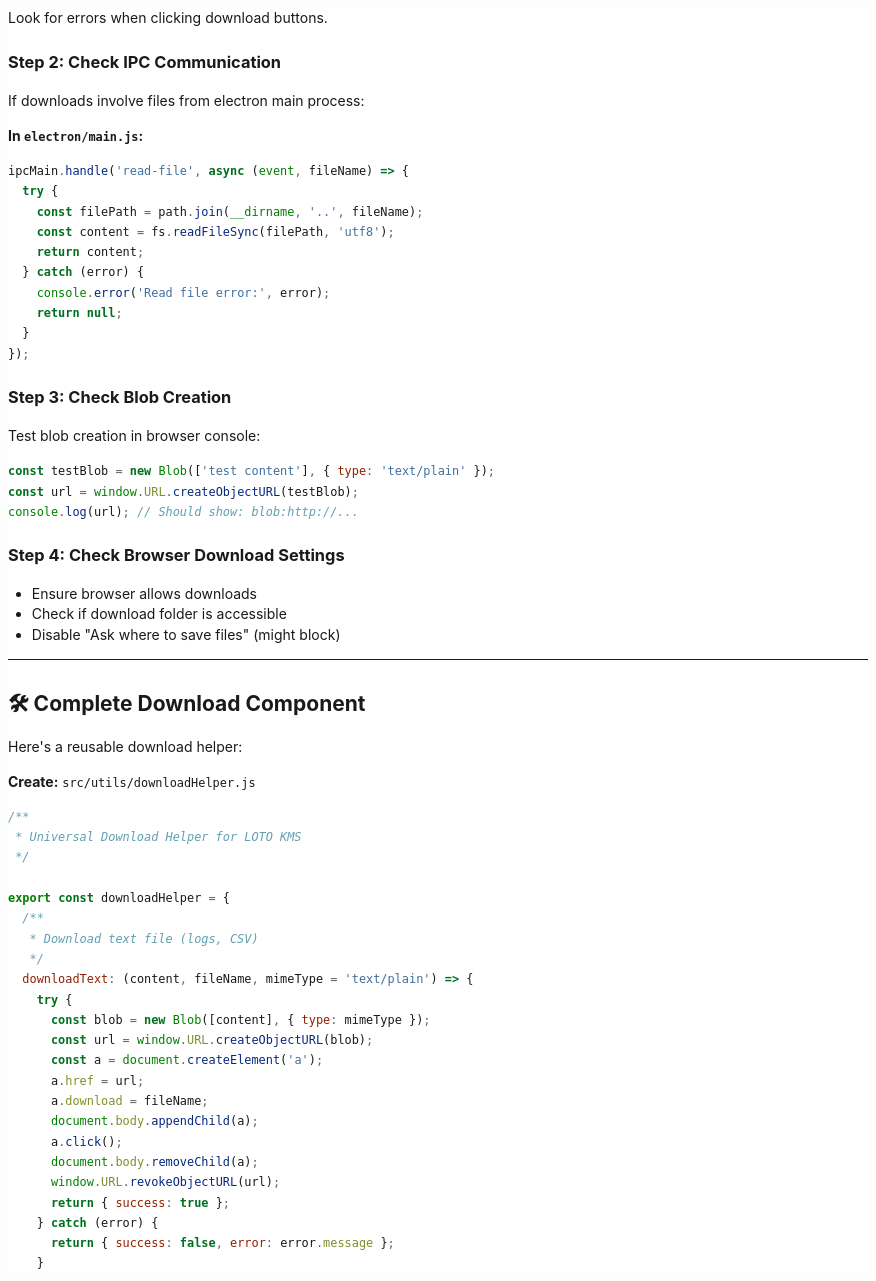 Look for errors when clicking download buttons.

### Step 2: Check IPC Communication

If downloads involve files from electron main process:

**In `electron/main.js`:**
```javascript
ipcMain.handle('read-file', async (event, fileName) => {
  try {
    const filePath = path.join(__dirname, '..', fileName);
    const content = fs.readFileSync(filePath, 'utf8');
    return content;
  } catch (error) {
    console.error('Read file error:', error);
    return null;
  }
});
```

### Step 3: Check Blob Creation

Test blob creation in browser console:
```javascript
const testBlob = new Blob(['test content'], { type: 'text/plain' });
const url = window.URL.createObjectURL(testBlob);
console.log(url); // Should show: blob:http://...
```

### Step 4: Check Browser Download Settings

- Ensure browser allows downloads
- Check if download folder is accessible
- Disable "Ask where to save files" (might block)

---

## 🛠️ Complete Download Component

Here's a reusable download helper:

**Create:** `src/utils/downloadHelper.js`

```javascript
/**
 * Universal Download Helper for LOTO KMS
 */

export const downloadHelper = {
  /**
   * Download text file (logs, CSV)
   */
  downloadText: (content, fileName, mimeType = 'text/plain') => {
    try {
      const blob = new Blob([content], { type: mimeType });
      const url = window.URL.createObjectURL(blob);
      const a = document.createElement('a');
      a.href = url;
      a.download = fileName;
      document.body.appendChild(a);
      a.click();
      document.body.removeChild(a);
      window.URL.revokeObjectURL(url);
      return { success: true };
    } catch (error) {
      return { success: false, error: error.message };
    }
```